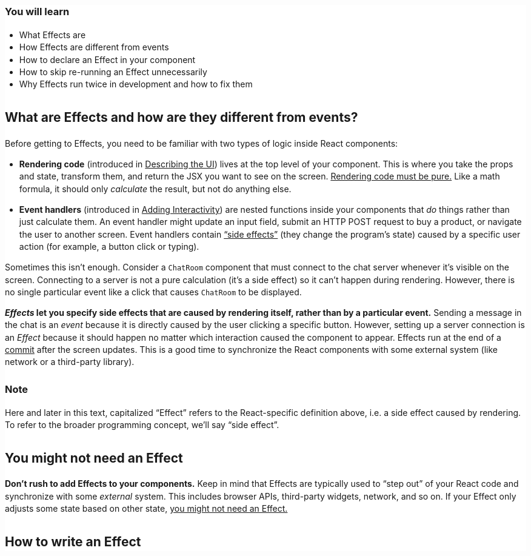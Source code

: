 ### You will learn

*   What Effects are
*   How Effects are different from events
*   How to declare an Effect in your component
*   How to skip re-running an Effect unnecessarily
*   Why Effects run twice in development and how to fix them

What are Effects and how are they different from events?[](#what-are-effects-and-how-are-they-different-from-events "Link for What are Effects and how are they different from events? ")
-----------------------------------------------------------------------------------------------------------------------------------------------------------------------------------------

Before getting to Effects, you need to be familiar with two types of logic inside React components:

*   **Rendering code** (introduced in [Describing the UI](describing-the-ui.html)) lives at the top level of your component. This is where you take the props and state, transform them, and return the JSX you want to see on the screen. [Rendering code must be pure.](keeping-components-pure.html) Like a math formula, it should only _calculate_ the result, but not do anything else.
    
*   **Event handlers** (introduced in [Adding Interactivity](adding-interactivity.html)) are nested functions inside your components that _do_ things rather than just calculate them. An event handler might update an input field, submit an HTTP POST request to buy a product, or navigate the user to another screen. Event handlers contain [“side effects”](https://en.wikipedia.org/wiki/Side_effect_(computer_science)) (they change the program’s state) caused by a specific user action (for example, a button click or typing).
    

Sometimes this isn’t enough. Consider a `ChatRoom` component that must connect to the chat server whenever it’s visible on the screen. Connecting to a server is not a pure calculation (it’s a side effect) so it can’t happen during rendering. However, there is no single particular event like a click that causes `ChatRoom` to be displayed.

**_Effects_ let you specify side effects that are caused by rendering itself, rather than by a particular event.** Sending a message in the chat is an _event_ because it is directly caused by the user clicking a specific button. However, setting up a server connection is an _Effect_ because it should happen no matter which interaction caused the component to appear. Effects run at the end of a [commit](render-and-commit.html) after the screen updates. This is a good time to synchronize the React components with some external system (like network or a third-party library).

### Note

Here and later in this text, capitalized “Effect” refers to the React-specific definition above, i.e. a side effect caused by rendering. To refer to the broader programming concept, we’ll say “side effect”.

You might not need an Effect[](#you-might-not-need-an-effect "Link for You might not need an Effect ")
------------------------------------------------------------------------------------------------------

**Don’t rush to add Effects to your components.** Keep in mind that Effects are typically used to “step out” of your React code and synchronize with some _external_ system. This includes browser APIs, third-party widgets, network, and so on. If your Effect only adjusts some state based on other state, [you might not need an Effect.](you-might-not-need-an-effect.html)

How to write an Effect[](#how-to-write-an-effect "Link for How to write an Effect ")
------------------------------------------------------------------------------------
